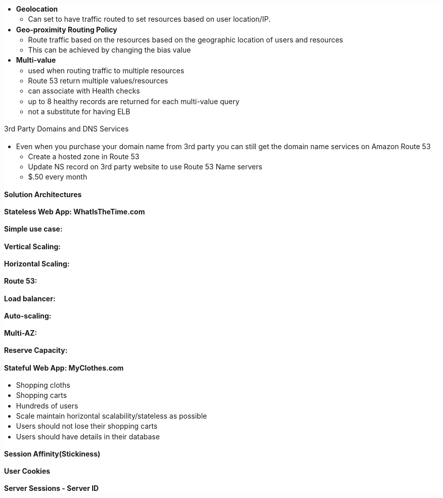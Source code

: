 
- **Geolocation**
    - Can set to have traffic routed to set resources based on user location/IP.
- **Geo-proximity Routing Policy**
    - Route traffic based on the resources based on the geographic location of users and resources
    - This can be achieved by changing the bias value
- **Multi-value**
    - used when routing traffic to multiple resources
    - Route 53 return multiple values/resources
    - can associate with Health checks
    - up to 8 healthy records are returned for each multi-value query
    - not a substitute for having ELB

3rd Party Domains and DNS Services

- Even when you purchase your domain name from 3rd party you can still get the domain name services on Amazon Route 53
    - Create a hosted zone in Route 53
    - Update NS record on 3rd party website to use Route 53 Name servers
    - $.50 every month

**Solution Architectures**

**Stateless Web App: WhatIsTheTime.com**

**Simple use case:**



**Vertical Scaling:**


**Horizontal Scaling:**


**Route 53:**


**Load balancer:**

**Auto-scaling:**


**Multi-AZ:**

**Reserve Capacity:**


**Stateful Web App: MyClothes.com**

- Shopping cloths
- Shopping carts
- Hundreds of users
- Scale maintain horizontal scalability/stateless as possible
- Users should not lose their shopping carts
- Users should have details in their database

**Session Affinity(Stickiness)**


**User Cookies**

**Server Sessions - Server ID**
